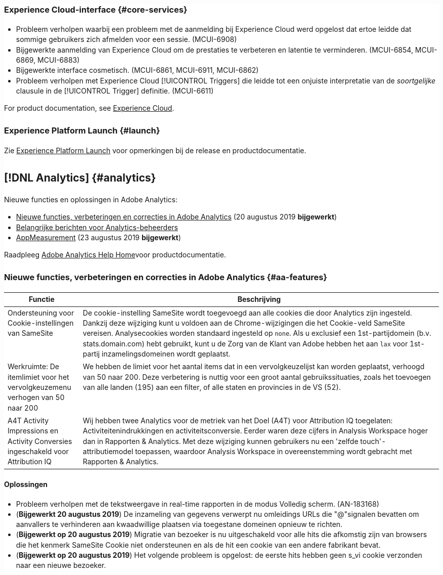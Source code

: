 ### Experience Cloud-interface {#core-services}

* Probleem verholpen waarbij een probleem met de aanmelding bij Experience Cloud werd opgelost dat ertoe leidde dat sommige gebruikers zich afmelden voor een sessie. (MCUI-6908)
* Bijgewerkte aanmelding van Experience Cloud om de prestaties te verbeteren en latentie te verminderen. (MCUI-6854, MCUI-6869, MCUI-6883)
* Bijgewerkte interface cosmetisch. (MCUI-6861, MCUI-6911, MCUI-6862)
* Probleem verholpen met Experience Cloud [!UICONTROL Triggers] die leidde tot een onjuiste interpretatie van de _soortgelijke_ clausule in de [!UICONTROL Trigger] definitie. (MCUI-6611)

For product documentation, see [Experience Cloud](https://docs.adobe.com/content/help/nl-NL/core-services/interface/experience-cloud.html).

### Experience Platform Launch {#launch}

Zie [Experience Platform Launch](https://docs.adobe.com/content/help/nl-NL/launch/using/intro/release-notes/current.html) voor opmerkingen bij de release en productdocumentatie.

## [!DNL Analytics] {#analytics}

Nieuwe functies en oplossingen in Adobe Analytics:

* [Nieuwe functies, verbeteringen en correcties in Adobe Analytics](#aa-features) (20 augustus 2019 **bijgewerkt**)
* [Belangrijke berichten voor Analytics-beheerders](#aa-notices)
* [AppMeasurement](#appm) (23 augustus 2019 **bijgewerkt**)

Raadpleeg [Adobe Analytics Help Home](https://docs.adobe.com/content/help/nl-NL/analytics/landing/home.html)voor productdocumentatie.

### Nieuwe functies, verbeteringen en correcties in Adobe Analytics {#aa-features}

| Functie | Beschrijving |
| -----------| ---------- |  
| Ondersteuning voor Cookie-instellingen van SameSite | De cookie-instelling [](https://web.dev/samesite-cookies-explained) SameSite wordt toegevoegd aan alle cookies die door Analytics zijn ingesteld. Dankzij deze wijziging kunt u voldoen aan de Chrome-wijzigingen die het Cookie-veld SameSite vereisen. Analysecookies worden standaard ingesteld op `none`. Als u exclusief een 1st-partijdomein (b.v. stats.domain.com) hebt gebruikt, kunt u de Zorg van de Klant van Adobe hebben het aan `lax` voor 1st-partij inzamelingsdomeinen wordt geplaatst. |
| Werkruimte: De itemlimiet voor het vervolgkeuzemenu verhogen van 50 naar 200 | We hebben de limiet voor het aantal items dat in een vervolgkeuzelijst kan worden geplaatst, verhoogd van 50 naar 200. Deze verbetering is nuttig voor een groot aantal gebruikssituaties, zoals het toevoegen van alle landen (195) aan een filter, of alle staten en provincies in de VS (52). |
| A4T Activity Impressions en Activity Conversies ingeschakeld voor Attribution IQ | Wij hebben twee Analytics voor de metriek van het Doel (A4T) voor Attribution IQ toegelaten: Activiteitenindrukkingen en activiteitsconversie. Eerder waren deze cijfers in Analysis Workspace hoger dan in Rapporten &amp; Analytics. Met deze wijziging kunnen gebruikers nu een &#39;zelfde touch&#39;-attributiemodel toepassen, waardoor Analysis Workspace in overeenstemming wordt gebracht met Rapporten &amp; Analytics. |

#### Oplossingen

* Probleem verholpen met de tekstweergave in real-time rapporten in de modus Volledig scherm. (AN-183168)
* (**Bijgewerkt 20 augustus 2019**) De inzameling van gegevens verwerpt nu omleidings URLs die &quot;@&quot;signalen bevatten om aanvallers te verhinderen aan kwaadwillige plaatsen via toegestane domeinen opnieuw te richten.
* (**Bijgewerkt op 20 augustus 2019**) Migratie van bezoeker is nu uitgeschakeld voor alle hits die afkomstig zijn van browsers die het kenmerk SameSite Cookie niet ondersteunen en als de hit een cookie van een andere fabrikant bevat.
* (**Bijgewerkt op 20 augustus 2019**) Het volgende probleem is opgelost: de eerste hits hebben geen s_vi cookie verzonden naar een nieuwe bezoeker.

